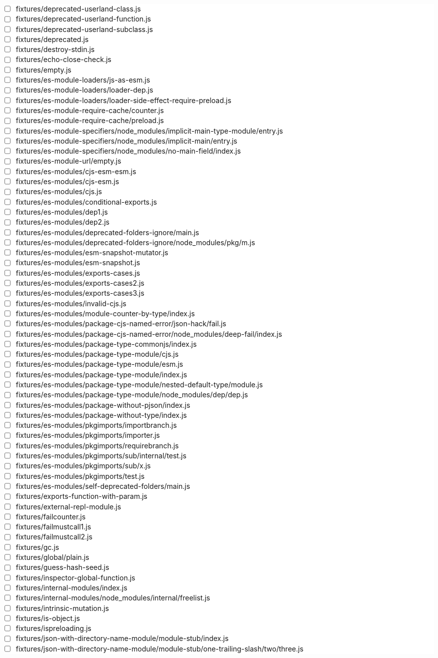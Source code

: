 - [ ] fixtures/deprecated-userland-class.js
- [ ] fixtures/deprecated-userland-function.js
- [ ] fixtures/deprecated-userland-subclass.js
- [ ] fixtures/deprecated.js
- [ ] fixtures/destroy-stdin.js
- [ ] fixtures/echo-close-check.js
- [ ] fixtures/empty.js
- [ ] fixtures/es-module-loaders/js-as-esm.js
- [ ] fixtures/es-module-loaders/loader-dep.js
- [ ] fixtures/es-module-loaders/loader-side-effect-require-preload.js
- [ ] fixtures/es-module-require-cache/counter.js
- [ ] fixtures/es-module-require-cache/preload.js
- [ ] fixtures/es-module-specifiers/node_modules/implicit-main-type-module/entry.js
- [ ] fixtures/es-module-specifiers/node_modules/implicit-main/entry.js
- [ ] fixtures/es-module-specifiers/node_modules/no-main-field/index.js
- [ ] fixtures/es-module-url/empty.js
- [ ] fixtures/es-modules/cjs-esm-esm.js
- [ ] fixtures/es-modules/cjs-esm.js
- [ ] fixtures/es-modules/cjs.js
- [ ] fixtures/es-modules/conditional-exports.js
- [ ] fixtures/es-modules/dep1.js
- [ ] fixtures/es-modules/dep2.js
- [ ] fixtures/es-modules/deprecated-folders-ignore/main.js
- [ ] fixtures/es-modules/deprecated-folders-ignore/node_modules/pkg/m.js
- [ ] fixtures/es-modules/esm-snapshot-mutator.js
- [ ] fixtures/es-modules/esm-snapshot.js
- [ ] fixtures/es-modules/exports-cases.js
- [ ] fixtures/es-modules/exports-cases2.js
- [ ] fixtures/es-modules/exports-cases3.js
- [ ] fixtures/es-modules/invalid-cjs.js
- [ ] fixtures/es-modules/module-counter-by-type/index.js
- [ ] fixtures/es-modules/package-cjs-named-error/json-hack/fail.js
- [ ] fixtures/es-modules/package-cjs-named-error/node_modules/deep-fail/index.js
- [ ] fixtures/es-modules/package-type-commonjs/index.js
- [ ] fixtures/es-modules/package-type-module/cjs.js
- [ ] fixtures/es-modules/package-type-module/esm.js
- [ ] fixtures/es-modules/package-type-module/index.js
- [ ] fixtures/es-modules/package-type-module/nested-default-type/module.js
- [ ] fixtures/es-modules/package-type-module/node_modules/dep/dep.js
- [ ] fixtures/es-modules/package-without-pjson/index.js
- [ ] fixtures/es-modules/package-without-type/index.js
- [ ] fixtures/es-modules/pkgimports/importbranch.js
- [ ] fixtures/es-modules/pkgimports/importer.js
- [ ] fixtures/es-modules/pkgimports/requirebranch.js
- [ ] fixtures/es-modules/pkgimports/sub/internal/test.js
- [ ] fixtures/es-modules/pkgimports/sub/x.js
- [ ] fixtures/es-modules/pkgimports/test.js
- [ ] fixtures/es-modules/self-deprecated-folders/main.js
- [ ] fixtures/exports-function-with-param.js
- [ ] fixtures/external-repl-module.js
- [ ] fixtures/failcounter.js
- [ ] fixtures/failmustcall1.js
- [ ] fixtures/failmustcall2.js
- [ ] fixtures/gc.js
- [ ] fixtures/global/plain.js
- [ ] fixtures/guess-hash-seed.js
- [ ] fixtures/inspector-global-function.js
- [ ] fixtures/internal-modules/index.js
- [ ] fixtures/internal-modules/node_modules/internal/freelist.js
- [ ] fixtures/intrinsic-mutation.js
- [ ] fixtures/is-object.js
- [ ] fixtures/ispreloading.js
- [ ] fixtures/json-with-directory-name-module/module-stub/index.js
- [ ] fixtures/json-with-directory-name-module/module-stub/one-trailing-slash/two/three.js